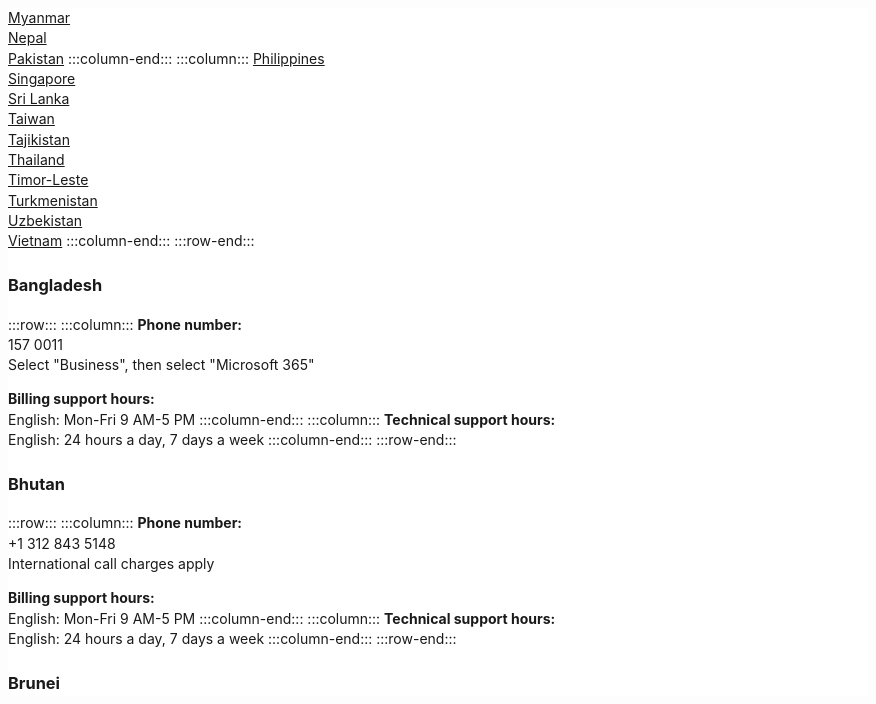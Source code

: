 [Myanmar](#myanmar)\
[Nepal](#nepal)\
[Pakistan](#pakistan)
   :::column-end:::
   :::column:::
[Philippines](#philippines)\
[Singapore](#singapore)\
[Sri Lanka](#sri-lanka)\
[Taiwan](#taiwan)\
[Tajikistan](#tajikistan)\
[Thailand](#thailand)\
[Timor-Leste](#timor-leste)\
[Turkmenistan](#turkmenistan)\
[Uzbekistan](#uzbekistan)\
[Vietnam](#vietnam)
   :::column-end:::
:::row-end:::

### Bangladesh

:::row:::
   :::column:::
**Phone number:**\
157 0011\
Select "Business", then select "Microsoft 365"

**Billing support hours:**\
English: Mon-Fri 9 AM-5 PM
   :::column-end:::
   :::column:::
**Technical support hours:**\
English: 24 hours a day, 7 days a week
   :::column-end:::
:::row-end:::

### Bhutan

:::row:::
   :::column:::
**Phone number:**\
+1 312 843 5148\
International call charges apply

**Billing support hours:**\
English: Mon-Fri 9 AM-5 PM
   :::column-end:::
   :::column:::
**Technical support hours:**\
English: 24 hours a day, 7 days a week
   :::column-end:::
:::row-end:::

### Brunei
